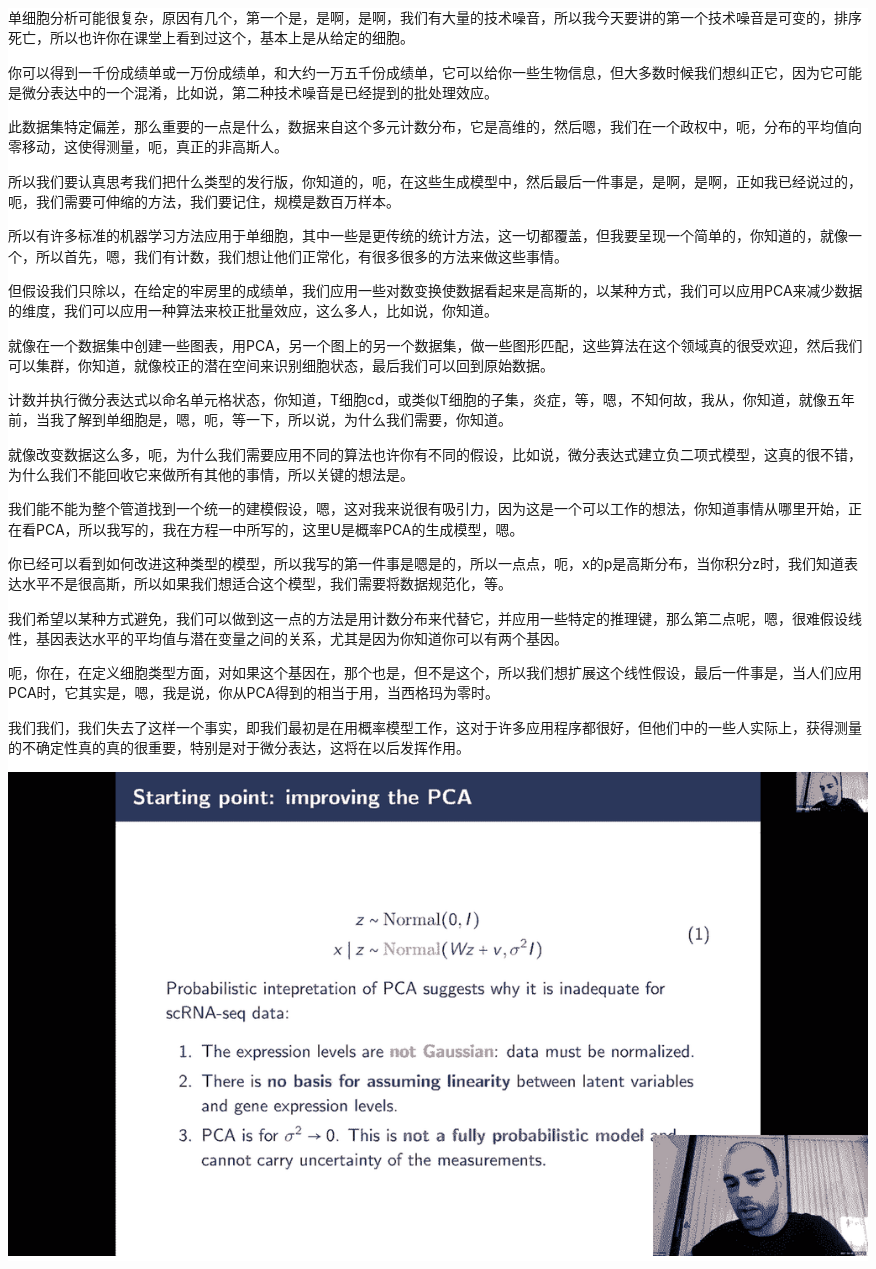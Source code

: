 单细胞分析可能很复杂，原因有几个，第一个是，是啊，是啊，我们有大量的技术噪音，所以我今天要讲的第一个技术噪音是可变的，排序死亡，所以也许你在课堂上看到过这个，基本上是从给定的细胞。

你可以得到一千份成绩单或一万份成绩单，和大约一万五千份成绩单，它可以给你一些生物信息，但大多数时候我们想纠正它，因为它可能是微分表达中的一个混淆，比如说，第二种技术噪音是已经提到的批处理效应。

此数据集特定偏差，那么重要的一点是什么，数据来自这个多元计数分布，它是高维的，然后嗯，我们在一个政权中，呃，分布的平均值向零移动，这使得测量，呃，真正的非高斯人。

所以我们要认真思考我们把什么类型的发行版，你知道的，呃，在这些生成模型中，然后最后一件事是，是啊，是啊，正如我已经说过的，呃，我们需要可伸缩的方法，我们要记住，规模是数百万样本。

所以有许多标准的机器学习方法应用于单细胞，其中一些是更传统的统计方法，这一切都覆盖，但我要呈现一个简单的，你知道的，就像一个，所以首先，嗯，我们有计数，我们想让他们正常化，有很多很多的方法来做这些事情。

但假设我们只除以，在给定的牢房里的成绩单，我们应用一些对数变换使数据看起来是高斯的，以某种方式，我们可以应用PCA来减少数据的维度，我们可以应用一种算法来校正批量效应，这么多人，比如说，你知道。

就像在一个数据集中创建一些图表，用PCA，另一个图上的另一个数据集，做一些图形匹配，这些算法在这个领域真的很受欢迎，然后我们可以集群，你知道，就像校正的潜在空间来识别细胞状态，最后我们可以回到原始数据。

计数并执行微分表达式以命名单元格状态，你知道，T细胞cd，或类似T细胞的子集，炎症，等，嗯，不知何故，我从，你知道，就像五年前，当我了解到单细胞是，嗯，呃，等一下，所以说，为什么我们需要，你知道。

就像改变数据这么多，呃，为什么我们需要应用不同的算法也许你有不同的假设，比如说，微分表达式建立负二项式模型，这真的很不错，为什么我们不能回收它来做所有其他的事情，所以关键的想法是。

我们能不能为整个管道找到一个统一的建模假设，嗯，这对我来说很有吸引力，因为这是一个可以工作的想法，你知道事情从哪里开始，正在看PCA，所以我写的，我在方程一中所写的，这里U是概率PCA的生成模型，嗯。

你已经可以看到如何改进这种类型的模型，所以我写的第一件事是嗯是的，所以一点点，呃，x的p是高斯分布，当你积分z时，我们知道表达水平不是很高斯，所以如果我们想适合这个模型，我们需要将数据规范化，等。

我们希望以某种方式避免，我们可以做到这一点的方法是用计数分布来代替它，并应用一些特定的推理键，那么第二点呢，嗯，很难假设线性，基因表达水平的平均值与潜在变量之间的关系，尤其是因为你知道你可以有两个基因。

呃，你在，在定义细胞类型方面，对如果这个基因在，那个也是，但不是这个，所以我们想扩展这个线性假设，最后一件事是，当人们应用PCA时，它其实是，嗯，我是说，你从PCA得到的相当于用，当西格玛为零时。

我们我们，我们失去了这样一个事实，即我们最初是在用概率模型工作，这对于许多应用程序都很好，但他们中的一些人实际上，获得测量的不确定性真的真的很重要，特别是对于微分表达，这将在以后发挥作用。



![](img/13802c60c7f8dff00f53051fd617da11_22.png)
